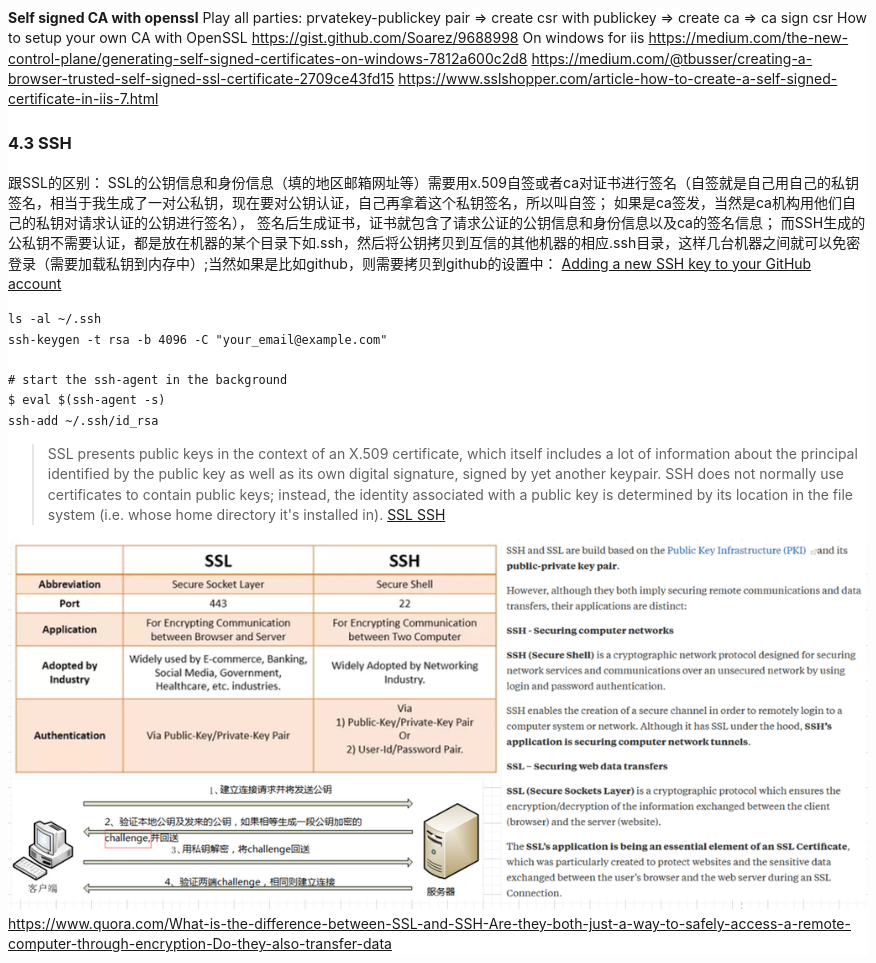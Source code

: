 **Self signed CA with openssl**
Play all parties:
prvatekey-publickey pair => create csr with publickey => create ca => ca sign csr
How to setup your own CA with OpenSSL https://gist.github.com/Soarez/9688998
On windows for iis
https://medium.com/the-new-control-plane/generating-self-signed-certificates-on-windows-7812a600c2d8
https://medium.com/@tbusser/creating-a-browser-trusted-self-signed-ssl-certificate-2709ce43fd15
https://www.sslshopper.com/article-how-to-create-a-self-signed-certificate-in-iis-7.html

### 4.3 SSH
跟SSL的区别：
SSL的公钥信息和身份信息（填的地区邮箱网址等）需要用x.509自签或者ca对证书进行签名（自签就是自己用自己的私钥签名，相当于我生成了一对公私钥，现在要对公钥认证，自己再拿着这个私钥签名，所以叫自签； 如果是ca签发，当然是ca机构用他们自己的私钥对请求认证的公钥进行签名），
签名后生成证书，证书就包含了请求公证的公钥信息和身份信息以及ca的签名信息；
而SSH生成的公私钥不需要认证，都是放在机器的某个目录下如.ssh，然后将公钥拷贝到互信的其他机器的相应.ssh目录，这样几台机器之间就可以免密登录（需要加载私钥到内存中）;当然如果是比如github，则需要拷贝到github的设置中：
[Adding a new SSH key to your GitHub account](https://help.github.com/en/github/authenticating-to-github/adding-a-new-ssh-key-to-your-github-account)

```
ls -al ~/.ssh
ssh-keygen -t rsa -b 4096 -C "your_email@example.com"

# start the ssh-agent in the background
$ eval $(ssh-agent -s)
ssh-add ~/.ssh/id_rsa
```

> SSL presents public keys in the context of an X.509 certificate, which itself includes a lot of information about the principal identified by the public key as well as its own digital signature, signed by yet another keypair. 
> SSH does not normally use certificates to contain public keys; instead, the identity associated with a public key is determined by its location in the file system (i.e. whose home directory it's installed in).
> [SSL SSH](https://commandlinefanatic.com/cgi-bin/showarticle.cgi?article=art054)

![](/docs/docs_image/software/cryptography/pki07.png)
https://www.quora.com/What-is-the-difference-between-SSL-and-SSH-Are-they-both-just-a-way-to-safely-access-a-remote-computer-through-encryption-Do-they-also-transfer-data
